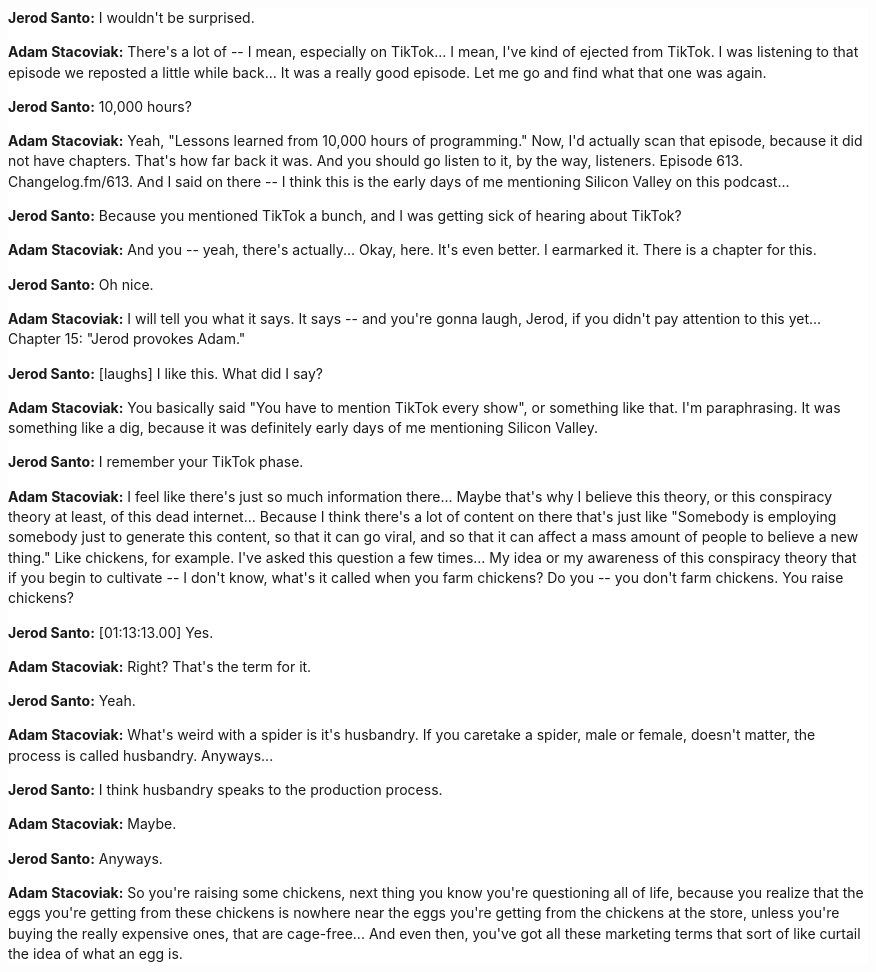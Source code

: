 **Jerod Santo:** I wouldn't be surprised.

**Adam Stacoviak:** There's a lot of -- I mean, especially on TikTok... I mean, I've kind of ejected from TikTok. I was listening to that episode we reposted a little while back... It was a really good episode. Let me go and find what that one was again.

**Jerod Santo:** 10,000 hours?

**Adam Stacoviak:** Yeah, "Lessons learned from 10,000 hours of programming." Now, I'd actually scan that episode, because it did not have chapters. That's how far back it was. And you should go listen to it, by the way, listeners. Episode 613. Changelog.fm/613. And I said on there -- I think this is the early days of me mentioning Silicon Valley on this podcast...

**Jerod Santo:** Because you mentioned TikTok a bunch, and I was getting sick of hearing about TikTok?

**Adam Stacoviak:** And you -- yeah, there's actually... Okay, here. It's even better. I earmarked it. There is a chapter for this.

**Jerod Santo:** Oh nice.

**Adam Stacoviak:** I will tell you what it says. It says -- and you're gonna laugh, Jerod, if you didn't pay attention to this yet... Chapter 15: "Jerod provokes Adam."

**Jerod Santo:** \[laughs\] I like this. What did I say?

**Adam Stacoviak:** You basically said "You have to mention TikTok every show", or something like that. I'm paraphrasing. It was something like a dig, because it was definitely early days of me mentioning Silicon Valley.

**Jerod Santo:** I remember your TikTok phase.

**Adam Stacoviak:** I feel like there's just so much information there... Maybe that's why I believe this theory, or this conspiracy theory at least, of this dead internet... Because I think there's a lot of content on there that's just like "Somebody is employing somebody just to generate this content, so that it can go viral, and so that it can affect a mass amount of people to believe a new thing." Like chickens, for example. I've asked this question a few times... My idea or my awareness of this conspiracy theory that if you begin to cultivate -- I don't know, what's it called when you farm chickens? Do you -- you don't farm chickens. You raise chickens?

**Jerod Santo:** \[01:13:13.00\] Yes.

**Adam Stacoviak:** Right? That's the term for it.

**Jerod Santo:** Yeah.

**Adam Stacoviak:** What's weird with a spider is it's husbandry. If you caretake a spider, male or female, doesn't matter, the process is called husbandry. Anyways...

**Jerod Santo:** I think husbandry speaks to the production process.

**Adam Stacoviak:** Maybe.

**Jerod Santo:** Anyways.

**Adam Stacoviak:** So you're raising some chickens, next thing you know you're questioning all of life, because you realize that the eggs you're getting from these chickens is nowhere near the eggs you're getting from the chickens at the store, unless you're buying the really expensive ones, that are cage-free... And even then, you've got all these marketing terms that sort of like curtail the idea of what an egg is.
